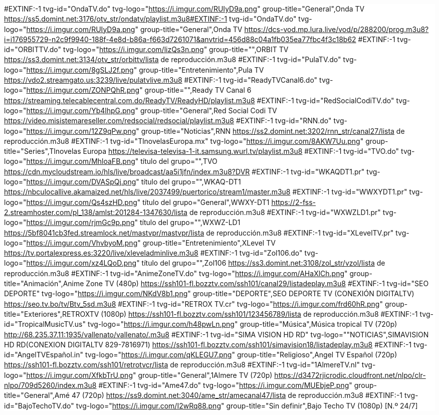#EXTINF:-1 tvg-id="OndaTV.do" tvg-logo="https://i.imgur.com/RUIyD9a.png" group-title="General",Onda TV
https://ss5.domint.net:3176/otv_str/ondatv/playlist.m3u8#EXTINF:-1 tvg-id="OndaTV.do" tvg-logo="https://i.imgur.com/RUIyD9a.png" group-title="General",Onda TV
https://dcs-vod.mp.lura.live/vod/p/288200/prog.m3u8?i=i176955729-n2c9f9940-188f-4e8d-b86a-f663d7261071&anvtrid=456d88c04a1fb035ea77fbc4f3c18b62
#EXTINF:-1 tvg-id="ORBITTV.do" tvg-logo="https://i.imgur.com/lizQs3n.png" group-title="",ORBIT TV
https://ss3.domint.net:3134/otv_str/orbittv/lista de reproducción.m3u8
#EXTINF:-1 tvg-id="PulaTV.do" tvg-logo="https://i.imgur.com/8gSLJ2f.png" group-title="Entretenimiento",Pula TV
https://vdo2.streamgato.us:3239/live/pulatvlive.m3u8
#EXTINF:-1 tvg-id="ReadyTVCanal6.do" tvg-logo="https://i.imgur.com/ZONPQhR.png" group-title="",Ready TV Canal 6
https://streaming.telecablecentral.com.do/ReadyTV/ReadyHD/playlist.m3u8
#EXTINF:-1 tvg-id="RedSocialCodiTV.do" tvg-logo="https://i.imgur.com/Yb4lhpG.png" group-title="General",Red Social Codi TV
https://video.misistemareseller.com/redsocial/redsocial/playlist.m3u8
#EXTINF:-1 tvg-id="RNN.do" tvg-logo="https://i.imgur.com/12Z9qPw.png" group-title="Noticias",RNN
https://ss2.domint.net:3202/rnn_str/canal27/lista de reproducción.m3u8
#EXTINF:-1 tvg-id="TlnovelasEuropa.mx" tvg-logo="https://i.imgur.com/8AKW7Uu.png" group-title="Series",Tlnovelas Europa
https://televisa-televisa-1-it.samsung.wurl.tv/playlist.m3u8
#EXTINF:-1 tvg-id="TVO.do" tvg-logo="https://i.imgur.com/MhloaFB.png" título del grupo="",TVO
https://cdn.mycloudstream.io/hls/live/broadcast/aa5i1jfn/index.m3u8?DVR
#EXTINF:-1 tvg-id="WKAQDT1.pr" tvg-logo="https://i.imgur.com/DVASpQj.png" título del grupo="",WKAQ-DT1
https://nbculocallive.akamaized.net/hls/live/2037499/puertorico/stream1/master.m3u8
#EXTINF:-1 tvg-id="WWXYDT1.pr" tvg-logo="https://i.imgur.com/Qs4szHD.png" título del grupo="General",WWXY-DT1
https://2-fss-2.streamhoster.com/pl_138/amlst:201284-1347630/lista de reproducción.m3u8
#EXTINF:-1 tvg-id="WXWZLD1.pr" tvg-logo="https://i.imgur.com/rjmGc9p.png" título del grupo="",WXWZ-LD1
https://5bf8041cb3fed.streamlock.net/mastvpr/mastvpr/lista de reproducción.m3u8
#EXTINF:-1 tvg-id="XLevelTV.pr" tvg-logo="https://i.imgur.com/VhvbyoM.png" group-title="Entretenimiento",XLevel TV
https://tv.portalexpress.es:3220/live/xleveladminlive.m3u8
#EXTINF:-1 tvg-id="Zol106.do" tvg-logo="https://i.imgur.com/xz4LQoD.png" título del grupo="",Zol106
https://ss3.domint.net:3108/zol_str/vzol/lista de reproducción.m3u8
#EXTINF:-1 tvg-id="AnimeZoneTV.do" tvg-logo="https://i.imgur.com/AHaXlCh.png" group-title="Animación",Anime Zone TV (480p)
https://ssh101-fl.bozztv.com/ssh101/canal29/listadeplay.m3u8
#EXTINF:-1 tvg-id="SEO DEPORTE" tvg-logo="https://i.imgur.com/NKdV8b1.png" group-title="DEPORTE",SEO DEPORTE TV (CONEXIÓN DIGITALTV)
https://seo.tv.bo/tv/Btv_5sd.m3u8
#EXTINF:-1 tvg-id="RETROX TV.cr" tvg-logo="https://i.imgur.com/frd60hR.png" group-title="Exteriores",RETROXTV (1080p)
https://ssh101-fl.bozztv.com/ssh101/123456789/lista de reproducción.m3u8
#EXTINF:-1 tvg-id="TropicalMusicTV.us" tvg-logo="https://i.imgur.com/h48pwLn.png" group-title="Música",Música tropical TV (720p)
http://68.235.37.11:1935/vallenato/vallenato/.m3u8
#EXTINF:-1 tvg-id="SIMA VISION HD RD" tvg-logo=""NOTICIAS",SIMAVISION HD RD(CONEXION DIGITALTV 829-7816971)
https://ssh101-fl.bozztv.com/ssh101/simavision18/listadeplay.m3u8
#EXTINF:-1 tvg-id="AngelTVEspañol.in" tvg-logo="https://i.imgur.com/qKLEGU7.png" group-title="Religioso",Angel TV Español (720p)
https://ssh101-fl.bozztv.com/ssh101/retrotvcr/lista de reproducción.m3u8
#EXTINF:-1 tvg-id="1AlmereTV.nl" tvg-logo="https://i.imgur.com/XfkbTrU.png" group-title="General",1Almere TV (720p)
https://d3472rjicrodic.cloudfront.net/nlpo/clr-nlpo/709d5260/index.m3u8
#EXTINF:-1 tvg-id="Ame47.do" tvg-logo="https://i.imgur.com/MUEbjeP.png" group-title="General",Amé 47 (720p)
https://ss9.domint.net:3040/ame_str/amecanal47/lista de reproducción.m3u8
#EXTINF:-1 tvg-id="BajoTechoTV.do" tvg-logo="https://i.imgur.com/I2wRq88.png" group-title="Sin definir",Bajo Techo TV (1080p) [N.º 24/7]